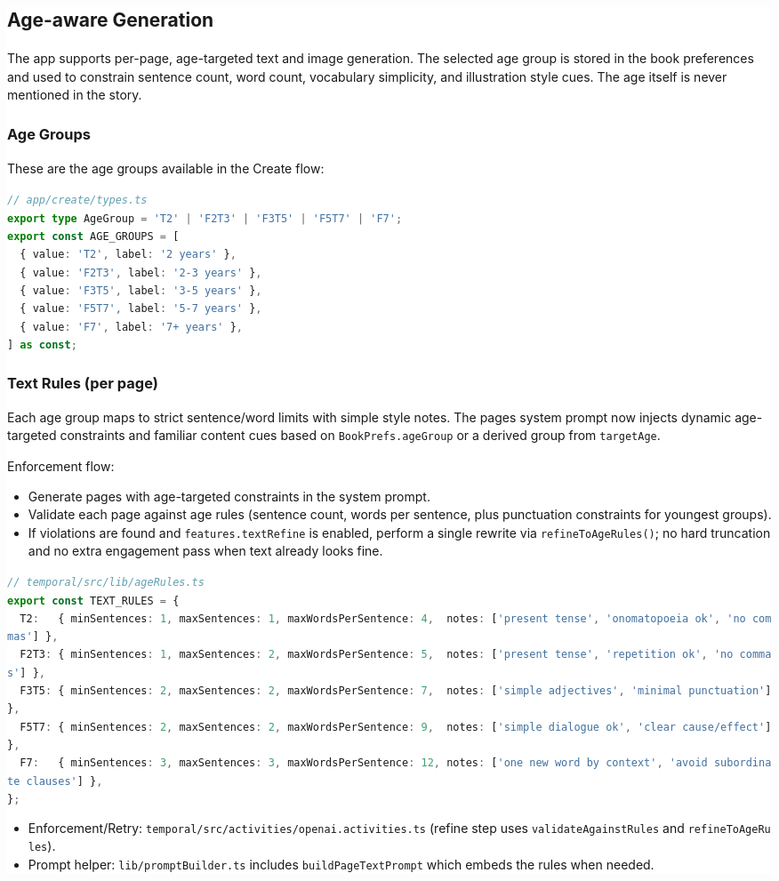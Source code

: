 ## Age-aware Generation

The app supports per-page, age-targeted text and image generation. The selected age group is stored in the book preferences and used to constrain sentence count, word count, vocabulary simplicity, and illustration style cues. The age itself is never mentioned in the story.

### Age Groups

These are the age groups available in the Create flow:

```ts
// app/create/types.ts
export type AgeGroup = 'T2' | 'F2T3' | 'F3T5' | 'F5T7' | 'F7';
export const AGE_GROUPS = [
  { value: 'T2', label: '2 years' },
  { value: 'F2T3', label: '2-3 years' },
  { value: 'F3T5', label: '3-5 years' },
  { value: 'F5T7', label: '5-7 years' },
  { value: 'F7', label: '7+ years' },
] as const;
```

### Text Rules (per page)

Each age group maps to strict sentence/word limits with simple style notes. The pages system prompt now injects dynamic age-targeted constraints and familiar content cues based on `BookPrefs.ageGroup` or a derived group from `targetAge`.

Enforcement flow:
- Generate pages with age-targeted constraints in the system prompt.
- Validate each page against age rules (sentence count, words per sentence, plus punctuation constraints for youngest groups).
- If violations are found and `features.textRefine` is enabled, perform a single rewrite via `refineToAgeRules()`; no hard truncation and no extra engagement pass when text already looks fine.

```ts
// temporal/src/lib/ageRules.ts
export const TEXT_RULES = {
  T2:   { minSentences: 1, maxSentences: 1, maxWordsPerSentence: 4,  notes: ['present tense', 'onomatopoeia ok', 'no commas'] },
  F2T3: { minSentences: 1, maxSentences: 2, maxWordsPerSentence: 5,  notes: ['present tense', 'repetition ok', 'no commas'] },
  F3T5: { minSentences: 2, maxSentences: 2, maxWordsPerSentence: 7,  notes: ['simple adjectives', 'minimal punctuation'] },
  F5T7: { minSentences: 2, maxSentences: 2, maxWordsPerSentence: 9,  notes: ['simple dialogue ok', 'clear cause/effect'] },
  F7:   { minSentences: 3, maxSentences: 3, maxWordsPerSentence: 12, notes: ['one new word by context', 'avoid subordinate clauses'] },
};
```

- Enforcement/Retry: `temporal/src/activities/openai.activities.ts` (refine step uses `validateAgainstRules` and `refineToAgeRules`).
- Prompt helper: `lib/promptBuilder.ts` includes `buildPageTextPrompt` which embeds the rules when needed.
